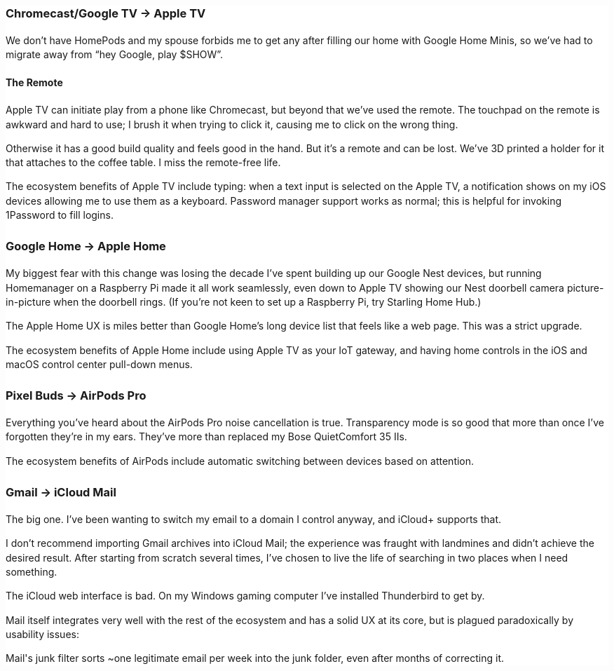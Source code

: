 ### Chromecast/Google TV → Apple TV

We don’t have HomePods and my spouse forbids me to get any after filling our home with Google Home Minis, so we’ve had to migrate away from “hey Google, play $SHOW”. 

#### The Remote
Apple TV can initiate play from a phone like Chromecast, but beyond that we’ve used the remote. The touchpad on the remote is awkward and hard to use; I brush it when trying to click it, causing me to click on the wrong thing.

Otherwise it has a good build quality and feels good in the hand. But it’s a remote and can be lost. We’ve 3D printed a holder for it that attaches to the coffee table. I miss the remote-free life.

The ecosystem benefits of Apple TV include typing: when a text input is selected on the Apple TV, a notification shows on my iOS devices allowing me to use them as a keyboard. Password manager support works as normal; this is helpful for invoking 1Password to fill logins.

### Google Home → Apple Home

My biggest fear with this change was losing the decade I’ve spent building up our Google Nest devices, but running Homemanager on a Raspberry Pi made it all work seamlessly, even down to Apple TV showing our Nest doorbell camera picture-in-picture when the doorbell rings. (If you’re not keen to set up a Raspberry Pi, try Starling Home Hub.)

The Apple Home UX is miles better than Google Home’s long device list that feels like a web page. This was a strict upgrade.

The ecosystem benefits of Apple Home include using Apple TV as your IoT gateway, and having home controls in the iOS and macOS control center pull-down menus.

### Pixel Buds → AirPods Pro

Everything you’ve heard about the AirPods Pro noise cancellation is true. Transparency mode is so good that more than once I’ve forgotten they’re in my ears. They’ve more than replaced my Bose QuietComfort 35 IIs.

The ecosystem benefits of AirPods include automatic switching between devices based on attention.

### Gmail → iCloud Mail

The big one. I’ve been wanting to switch my email to a domain I control anyway, and iCloud+ supports that.

I don’t recommend importing Gmail archives into iCloud Mail; the experience was fraught with landmines and didn’t achieve the desired result. After starting from scratch several times, I’ve chosen to live the life of searching in two places when I need something.

The iCloud web interface is bad. On my Windows gaming computer I’ve installed Thunderbird to get by.

Mail itself integrates very well with the rest of the ecosystem and has a solid UX at its core, but is plagued paradoxically by usability issues:

Mail's junk filter sorts ~one legitimate email per week into the junk folder, even after months of correcting it.
